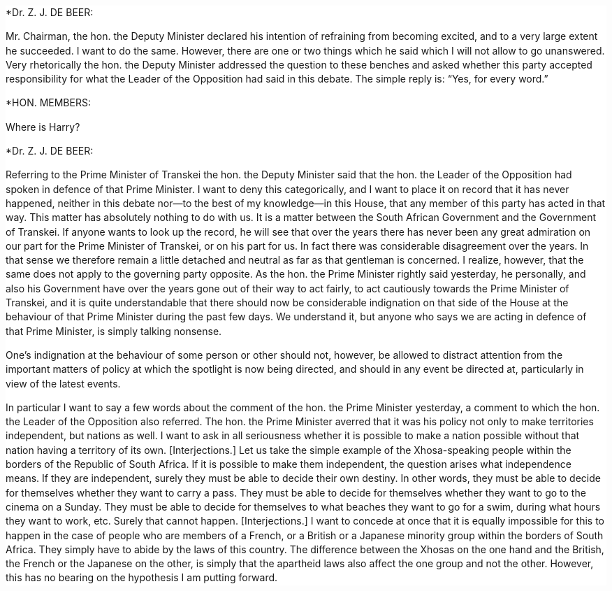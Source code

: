 </speech>

<speech by="#de_beer">

<from>*Dr. <person refersTo="hansard_za">Z. J. DE BEER</person>:</from>

<p>Mr. Chairman, the hon. the Deputy Minister declared his intention of refraining from becoming excited, and to a very large extent he succeeded. I want to do the same. However, there are one or two things which he said which I will not allow to go unanswered. Very rhetorically the hon. the Deputy Minister addressed the question to these benches and asked whether this party accepted responsibility for what the Leader of the Opposition had said in this debate. The simple reply is: &#x201C;Yes, for every word.&#x201D;</p>

</speech>

<speech by="#hon_members">

<from><person refersTo="hansard_za">*HON. MEMBERS</person>:</from>

<p>Where is Harry?</p>

</speech>

<speech by="#de_beer">

<from>*Dr. <person refersTo="hansard_za">Z. J. DE BEER</person>:</from>

<p>Referring to the Prime Minister of Transkei the hon. the Deputy Minister said that the hon. the Leader of the Opposition had spoken in defence of that Prime Minister. I want to deny this categorically, and I want to place it on record that it has never happened, neither in this debate nor&#x2014;to the best of my knowledge&#x2014;in this House, that any member of this party has acted in that way. This matter has absolutely nothing to do with us. It is a matter between the South African Government and the Government of Transkei. If anyone wants to look up the record, he will see that over the years there has never been any great admiration on our part for the Prime Minister of Transkei, or on his part for us. In fact there was considerable disagreement over the years. In that sense we therefore remain a little detached and neutral as far as that gentleman is concerned. I realize, however, that the same does not apply to the governing party opposite. As the hon. the Prime Minister rightly said yesterday, he personally, and also his Government have over the years gone out of their way to act fairly, to act cautiously towards the Prime Minister of Transkei, and it is quite understandable that there should now be considerable indignation on that side of the House at the behaviour of that Prime Minister during the past few days. We understand it, but anyone who says we are acting in defence of that Prime Minister, is simply talking nonsense.</p>

<p>One&#x2019;s indignation at the behaviour of some person or other should not, however, be allowed to distract attention from the important matters of policy at which the spotlight is now being directed, and should in any event be directed at, particularly in view of the latest events.</p>

<p>In particular I want to say a few words about the comment of the hon. the Prime Minister yesterday, a comment to which the hon. the Leader of the Opposition also referred. The hon. the Prime Minister averred that it was his policy not only to make territories independent, but nations as well. I want to ask in all seriousness whether it is possible to make a nation possible without that nation having a territory of its own. [Interjections.] Let us take the simple example of the Xhosa-speaking people within the borders of the Republic of South Africa. If it is possible to make them independent, the question arises what independence means. If they are independent, surely they must be able to decide their own destiny. In other words, they must be able to decide for themselves whether they want to carry a pass. They must be able to decide for themselves whether they want to go to the cinema on a Sunday. They must be able to decide for themselves to what beaches they want to go for a swim, during what hours they want to work, etc. Surely that cannot happen. [Interjections.] I want to concede at once that it is equally impossible for this to happen in the case of people who are members of a French, or a British or a Japanese minority group within the borders of South Africa. They simply have to abide by the laws of this country. The difference between the Xhosas on the one hand and the British, the French or the Japanese on the other, is simply that the apartheid laws also affect the one group and not the other. However, this has no bearing on the hypothesis I am putting forward.</p>
